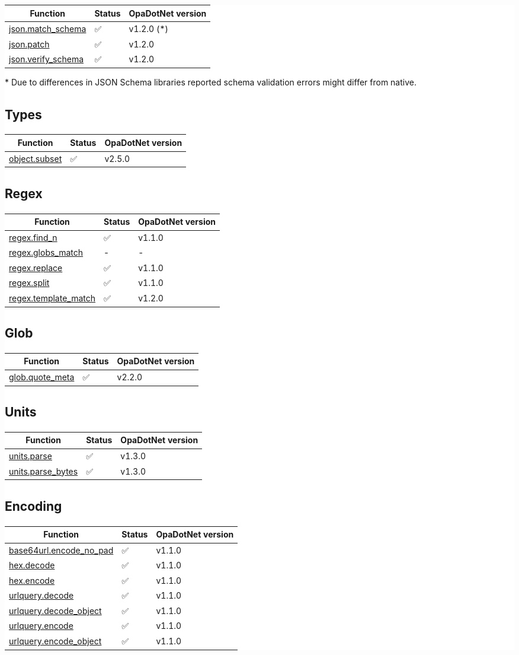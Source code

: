 | Function   | Status             | OpaDotNet version  |
|------------|--------------------|--------------------|
| [json.match_schema](https://www.openpolicyagent.org/docs/latest/policy-reference/#builtin-object-jsonmatch_schema) | :white_check_mark: | v1.2.0 (*) |
| [json.patch](https://www.openpolicyagent.org/docs/latest/policy-reference/#builtin-object-jsonpatch) | :white_check_mark: | v1.2.0 |
| [json.verify_schema](https://www.openpolicyagent.org/docs/latest/policy-reference/#builtin-object-jsonverify_schema) | :white_check_mark: | v1.2.0 |

\* Due to differences in JSON Schema libraries reported schema validation errors might differ from native.

## Types

| Function   | Status             | OpaDotNet version  |
|------------|--------------------|--------------------|
| [object.subset](https://www.openpolicyagent.org/docs/latest/policy-reference/#builtin-object-objectsubset) | :white_check_mark: | v2.5.0 |

## Regex

| Function   | Status             | OpaDotNet version  |
|------------|--------------------|--------------------|
| [regex.find_n](https://www.openpolicyagent.org/docs/latest/policy-reference/#builtin-regex-regexfind_n) | :white_check_mark: | v1.1.0 |
| [regex.globs_match](https://www.openpolicyagent.org/docs/latest/policy-reference/#builtin-regex-regexglobs_match) | - | - |
| [regex.replace](https://www.openpolicyagent.org/docs/latest/policy-reference/#builtin-regex-regexreplace) | :white_check_mark: | v1.1.0 |
| [regex.split](https://www.openpolicyagent.org/docs/latest/policy-reference/#builtin-regex-regexsplit) | :white_check_mark: | v1.1.0 |
| [regex.template_match](https://www.openpolicyagent.org/docs/latest/policy-reference/#builtin-regex-regextemplate_match) | :white_check_mark: | v1.2.0 |

## Glob

| Function   | Status             | OpaDotNet version  |
|------------|--------------------|--------------------|
| [glob.quote_meta](https://www.openpolicyagent.org/docs/latest/policy-reference/#builtin-glob-globquote_meta) | :white_check_mark: | v2.2.0 |

## Units

| Function   | Status             | OpaDotNet version  |
|------------|--------------------|--------------------|
| [units.parse](https://www.openpolicyagent.org/docs/latest/policy-reference/#builtin-units-unitsparse) | :white_check_mark: | v1.3.0 |
| [units.parse_bytes](https://www.openpolicyagent.org/docs/latest/policy-reference/#builtin-units-unitsparse_bytes) | :white_check_mark: | v1.3.0 |

## Encoding

| Function   | Status             | OpaDotNet version  |
|------------|--------------------|--------------------|
| [base64url.encode_no_pad](https://www.openpolicyagent.org/docs/latest/policy-reference/#builtin-encoding-base64urlencode_no_pad) | :white_check_mark: | v1.1.0 |
| [hex.decode](https://www.openpolicyagent.org/docs/latest/policy-reference/#builtin-encoding-hexdecode) | :white_check_mark: | v1.1.0 |
| [hex.encode](https://www.openpolicyagent.org/docs/latest/policy-reference/#builtin-encoding-hexencode) | :white_check_mark: | v1.1.0 |
| [urlquery.decode](https://www.openpolicyagent.org/docs/latest/policy-reference/#builtin-encoding-urlquerydecode) | :white_check_mark: | v1.1.0 |
| [urlquery.decode_object](https://www.openpolicyagent.org/docs/latest/policy-reference/#builtin-encoding-urlquerydecode_object) | :white_check_mark: | v1.1.0 |
| [urlquery.encode](https://www.openpolicyagent.org/docs/latest/policy-reference/#builtin-encoding-urlqueryencode) | :white_check_mark: | v1.1.0 |
| [urlquery.encode_object](https://www.openpolicyagent.org/docs/latest/policy-reference/#builtin-encoding-urlqueryencode_object) | :white_check_mark: | v1.1.0 |
